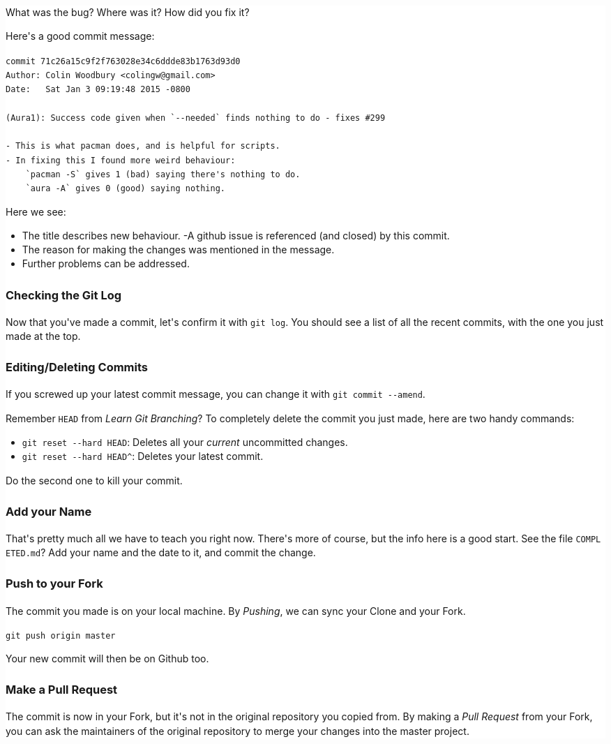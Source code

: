 What was the bug? Where was it? How did you fix it?

Here's a good commit message:

```
commit 71c26a15c9f2f763028e34c6ddde83b1763d93d0
Author: Colin Woodbury <colingw@gmail.com>
Date:   Sat Jan 3 09:19:48 2015 -0800

(Aura1): Success code given when `--needed` finds nothing to do - fixes #299

- This is what pacman does, and is helpful for scripts.
- In fixing this I found more weird behaviour:
    `pacman -S` gives 1 (bad) saying there's nothing to do.
    `aura -A` gives 0 (good) saying nothing.
```

Here we see:
- The title describes new behaviour.
-A github issue is referenced (and closed) by this commit.
- The reason for making the changes was mentioned in the message.
- Further problems can be addressed.

### Checking the Git Log
Now that you've made a commit, let's confirm it with
`git log`. You should see a list of all the recent commits,
with the one you just made at the top.

### Editing/Deleting Commits
If you screwed up your latest commit message, you can change it
with `git commit --amend`.

Remember `HEAD` from *Learn Git Branching*? To completely delete the commit you just
made, here are two handy commands:

* `git reset --hard HEAD`: Deletes all your *current* uncommitted changes.
* `git reset --hard HEAD^`: Deletes your latest commit.

Do the second one to kill your commit.

### Add your Name
That's pretty much all we have to teach you right now. There's more of
course, but the info here is a good start. See the file `COMPLETED.md`? Add
your name and the date to it, and commit the change.

### Push to your Fork
The commit you made is on your local machine. By *Pushing*, we can sync your
Clone and your Fork.

    git push origin master
    
Your new commit will then be on Github too.

### Make a Pull Request
The commit is now in your Fork, but it's not in the
original repository you copied from. By making a *Pull Request*
from your Fork, you can ask the maintainers of the original repository
to merge your changes into the master project.
